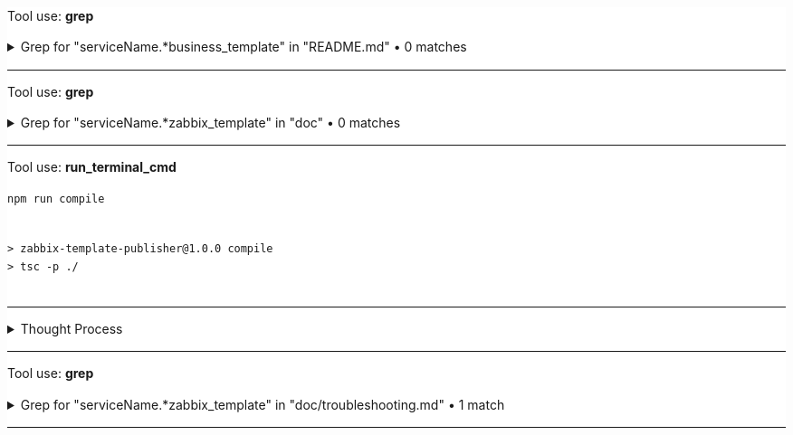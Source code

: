 
Tool use: **grep**

<details><summary>Grep for "serviceName.*business_template" in "README.md" • 0 matches</summary></details>

---

Tool use: **grep**

<details><summary>Grep for "serviceName.*zabbix_template" in "doc" • 0 matches</summary></details>

---

Tool use: **run_terminal_cmd**

```bash
npm run compile
```

```

> zabbix-template-publisher@1.0.0 compile
> tsc -p ./


```

---

<think><details><summary>Thought Process</summary></details></think>

---

Tool use: **grep**

<details><summary>Grep for "serviceName.*zabbix_template" in "doc/troubleshooting.md" • 1 match</summary></details>

---